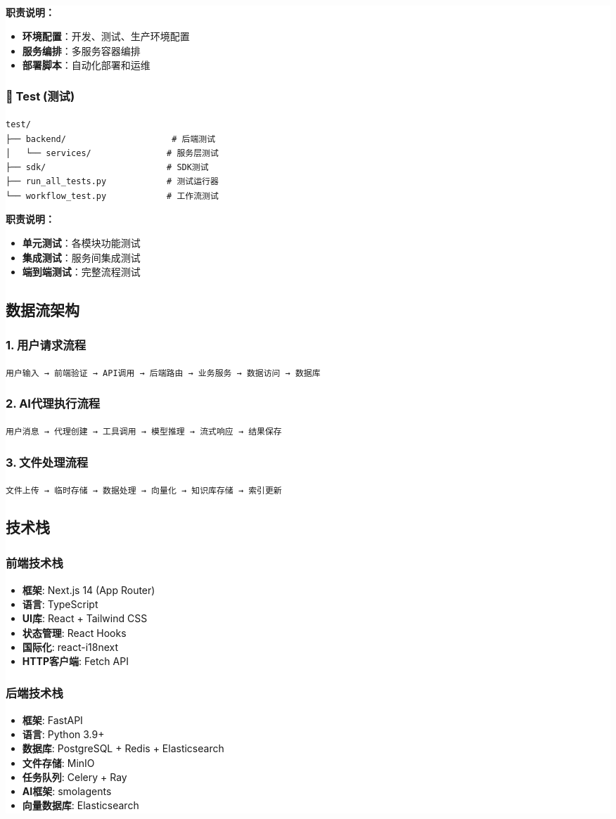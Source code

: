 **职责说明：**
- **环境配置**：开发、测试、生产环境配置
- **服务编排**：多服务容器编排
- **部署脚本**：自动化部署和运维

### 🧪 Test (测试)

```
test/
├── backend/                     # 后端测试
│   └── services/               # 服务层测试
├── sdk/                        # SDK测试
├── run_all_tests.py            # 测试运行器
└── workflow_test.py            # 工作流测试
```

**职责说明：**
- **单元测试**：各模块功能测试
- **集成测试**：服务间集成测试
- **端到端测试**：完整流程测试

## 数据流架构

### 1. 用户请求流程
```
用户输入 → 前端验证 → API调用 → 后端路由 → 业务服务 → 数据访问 → 数据库
```

### 2. AI代理执行流程
```
用户消息 → 代理创建 → 工具调用 → 模型推理 → 流式响应 → 结果保存
```

### 3. 文件处理流程
```
文件上传 → 临时存储 → 数据处理 → 向量化 → 知识库存储 → 索引更新
```

## 技术栈

### 前端技术栈
- **框架**: Next.js 14 (App Router)
- **语言**: TypeScript
- **UI库**: React + Tailwind CSS
- **状态管理**: React Hooks
- **国际化**: react-i18next
- **HTTP客户端**: Fetch API

### 后端技术栈
- **框架**: FastAPI
- **语言**: Python 3.9+
- **数据库**: PostgreSQL + Redis + Elasticsearch
- **文件存储**: MinIO
- **任务队列**: Celery + Ray
- **AI框架**: smolagents
- **向量数据库**: Elasticsearch
